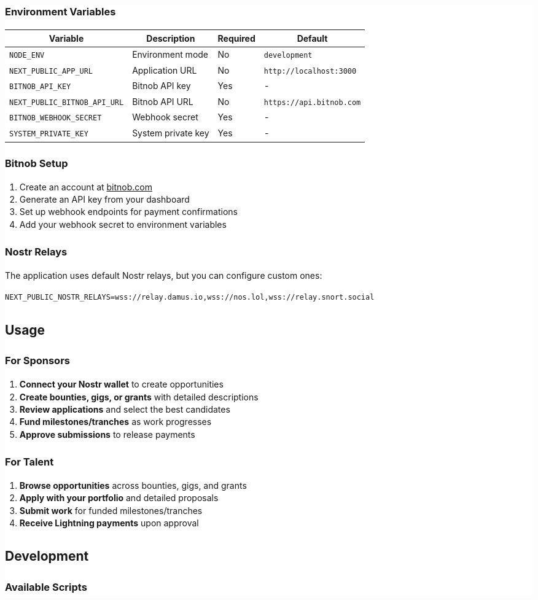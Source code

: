 ### Environment Variables

| Variable                     | Description        | Required | Default                  |
| ---------------------------- | ------------------ | -------- | ------------------------ |
| `NODE_ENV`                   | Environment mode   | No       | `development`            |
| `NEXT_PUBLIC_APP_URL`        | Application URL    | No       | `http://localhost:3000`  |
| `BITNOB_API_KEY`             | Bitnob API key     | Yes      | -                        |
| `NEXT_PUBLIC_BITNOB_API_URL` | Bitnob API URL     | No       | `https://api.bitnob.com` |
| `BITNOB_WEBHOOK_SECRET`      | Webhook secret     | Yes      | -                        |
| `SYSTEM_PRIVATE_KEY`         | System private key | Yes      | -                        |

### Bitnob Setup

1. Create an account at [bitnob.com](https://bitnob.com)
2. Generate an API key from your dashboard
3. Set up webhook endpoints for payment confirmations
4. Add your webhook secret to environment variables

### Nostr Relays

The application uses default Nostr relays, but you can configure custom ones:

```env
NEXT_PUBLIC_NOSTR_RELAYS=wss://relay.damus.io,wss://nos.lol,wss://relay.snort.social
```

## Usage

### For Sponsors

1. **Connect your Nostr wallet** to create opportunities
2. **Create bounties, gigs, or grants** with detailed descriptions
3. **Review applications** and select the best candidates
4. **Fund milestones/tranches** as work progresses
5. **Approve submissions** to release payments

### For Talent

1. **Browse opportunities** across bounties, gigs, and grants
2. **Apply with your portfolio** and detailed proposals
3. **Submit work** for funded milestones/tranches
4. **Receive Lightning payments** upon approval

## Development

### Available Scripts
